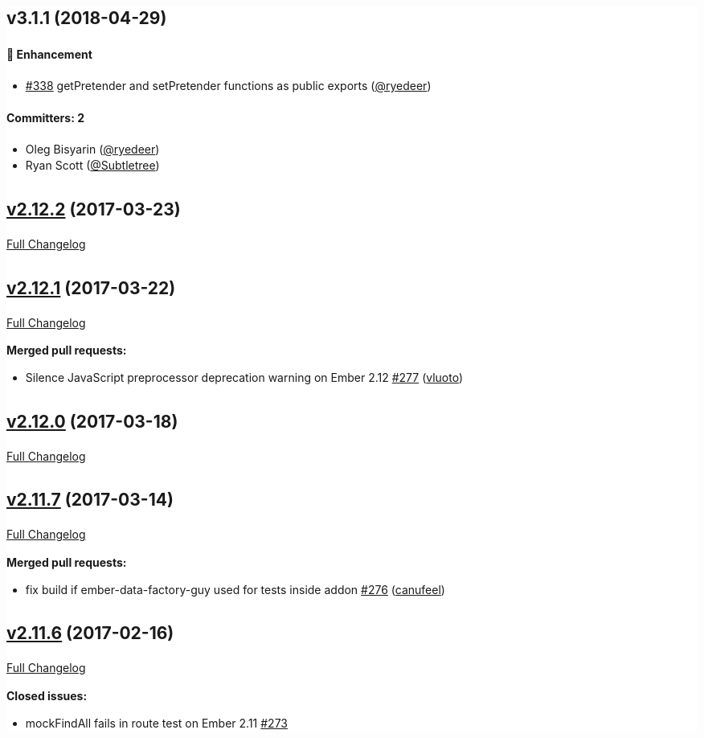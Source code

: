 
## v3.1.1 (2018-04-29)

#### :rocket: Enhancement
* [#338](https://github.com/adopted-ember-addons/ember-data-factory-guy/pull/338) getPretender and setPretender functions as public exports ([@ryedeer](https://github.com/ryedeer))

#### Committers: 2
- Oleg Bisyarin ([@ryedeer](https://github.com/ryedeer))
- Ryan Scott ([@Subtletree](https://github.com/Subtletree))

## [v2.12.2](https://github.com/adopted-ember-addons/ember-data-factory-guy/tree/v2.12.2) (2017-03-23)
[Full Changelog](https://github.com/adopted-ember-addons/ember-data-factory-guy/compare/v2.12.1...v2.12.2)

## [v2.12.1](https://github.com/adopted-ember-addons/ember-data-factory-guy/tree/v2.12.1) (2017-03-22)
[Full Changelog](https://github.com/adopted-ember-addons/ember-data-factory-guy/compare/v2.12.0...v2.12.1)

**Merged pull requests:**

- Silence JavaScript preprocessor deprecation warning on Ember 2.12 [\#277](https://github.com/adopted-ember-addons/ember-data-factory-guy/pull/277) ([vluoto](https://github.com/vluoto))

## [v2.12.0](https://github.com/adopted-ember-addons/ember-data-factory-guy/tree/v2.12.0) (2017-03-18)
[Full Changelog](https://github.com/adopted-ember-addons/ember-data-factory-guy/compare/v2.11.7...v2.12.0)

## [v2.11.7](https://github.com/adopted-ember-addons/ember-data-factory-guy/tree/v2.11.7) (2017-03-14)
[Full Changelog](https://github.com/adopted-ember-addons/ember-data-factory-guy/compare/v2.11.6...v2.11.7)

**Merged pull requests:**

- fix build if ember-data-factory-guy used for tests inside addon [\#276](https://github.com/adopted-ember-addons/ember-data-factory-guy/pull/276) ([canufeel](https://github.com/canufeel))

## [v2.11.6](https://github.com/adopted-ember-addons/ember-data-factory-guy/tree/v2.11.6) (2017-02-16)
[Full Changelog](https://github.com/adopted-ember-addons/ember-data-factory-guy/compare/v2.11.5...v2.11.6)

**Closed issues:**

- mockFindAll fails in route test on Ember 2.11 [\#273](https://github.com/adopted-ember-addons/ember-data-factory-guy/issues/273)
